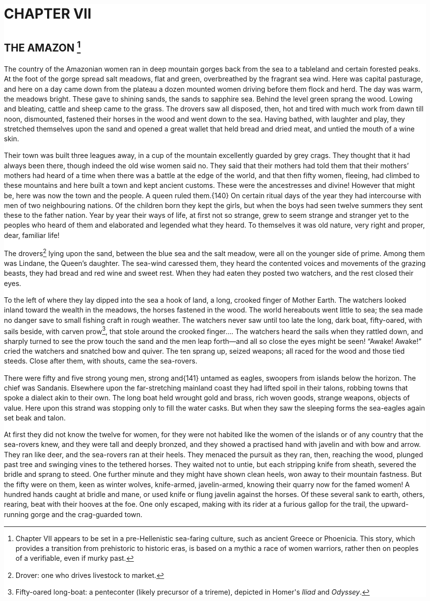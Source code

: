 # CHAPTER VII

## THE AMAZON [^1]

The country of the Amazonian women ran in deep mountain gorges back from the sea to a tableland and certain forested peaks. At the foot of the gorge spread salt meadows, flat and green, overbreathed by the fragrant sea wind. Here was capital pasturage, and here on a day came down from the plateau a dozen mounted women driving before them flock and herd. The day was warm, the meadows bright. These gave to shining sands, the sands to sapphire sea. Behind the level green sprang the wood. Lowing and bleating, cattle and sheep came to the grass. The drovers saw all disposed, then, hot and tired with much work from dawn till noon, dismounted, fastened their horses in the wood and went down to the sea. Having bathed, with laughter and play, they stretched themselves upon the sand and opened a great wallet that held bread and dried meat, and untied the mouth of a wine skin.

Their town was built three leagues away, in a cup of the mountain excellently guarded by grey crags. They thought that it had always been there, though indeed the old wise women said no. They said that their mothers had told them that their mothers’ mothers had heard of a time when there was a battle at the edge of the world, and that then fifty women, fleeing, had climbed to these mountains and here built a town and kept ancient customs. These were the ancestresses and divine! However that might be, here was now the town and the people. A queen ruled them.{140} On certain ritual days of the year they had intercourse with men of two neighbouring nations. Of the children born they kept the girls, but when the boys had seen twelve summers they sent these to the father nation. Year by year their ways of life, at first not so strange, grew to seem strange and stranger yet to the peoples who heard of them and elaborated and legended what they heard. To themselves it was old nature, very right and proper, dear, familiar life!

The drovers[^2] lying upon the sand, between the blue sea and the salt meadow, were all on the younger side of prime. Among them was Lindane, the Queen’s daughter. The sea-wind caressed them, they heard the contented voices and movements of the grazing beasts, they had bread and red wine and sweet rest. When they had eaten they posted two watchers, and the rest closed their eyes.

To the left of where they lay dipped into the sea a hook of land, a long, crooked finger of Mother Earth. The watchers looked inland toward the wealth in the meadows, the horses fastened in the wood. The world hereabouts went little to sea; the sea made no danger save to small fishing craft in rough weather. The watchers never saw until too late the long, dark boat, fifty-oared, with sails beside, with carven prow[^3], that stole around the crooked finger.... The watchers heard the sails when they rattled down, and sharply turned to see the prow touch the sand and the men leap forth—and all so close the eyes might be seen! “Awake! Awake!” cried the watchers and snatched bow and quiver. The ten sprang up, seized weapons; all raced for the wood and those tied steeds. Close after them, with shouts, came the sea-rovers.

There were fifty and five strong young men, strong and{141} untamed as eagles, swoopers from islands below the horizon. The chief was Sandanis. Elsewhere upon the far-stretching mainland coast they had lifted spoil in their talons, robbing towns that spoke a dialect akin to their own. The long boat held wrought gold and brass, rich woven goods, strange weapons, objects of value. Here upon this strand was stopping only to fill the water casks. But when they saw the sleeping forms the sea-eagles again set beak and talon.

At first they did not know the twelve for women, for they were not habited like the women of the islands or of any country that the sea-rovers knew, and they were tall and deeply bronzed, and they showed a practised hand with javelin and with bow and arrow. They ran like deer, and the sea-rovers ran at their heels. They menaced the pursuit as they ran, then, reaching the wood, plunged past tree and swinging vines to the tethered horses. They waited not to untie, but each stripping knife from sheath, severed the bridle and sprang to steed. One further minute and they might have shown clean heels, won away to their mountain fastness. But the fifty were on them, keen as winter wolves, knife-armed, javelin-armed, knowing their quarry now for the famed women! A hundred hands caught at bridle and mane, or used knife or flung javelin against the horses. Of these several sank to earth, others, rearing, beat with their hooves at the foe. One only escaped, making with its rider at a furious gallop for the trail, the upward-running gorge and the crag-guarded town.


[^1]: Chapter VII appears to be set in a pre-Hellenistic sea-faring culture, such as ancient Greece or Phoenicia. This story, which provides a transition from prehistoric to historic eras, is based on a mythic a race of women warriors, rather then on peoples of a verifiable, even if murky past.
[^2]: Drover: one who drives livestock to market.
[^3]: Fifty-oared long-boat: a penteconter (likely precursor of a trireme), depicted in Homer's *Iliad* and *Odyssey*.
[^4]: Ruth: compassion.
[^5]: Rapt: abducted female; rare participial form of rape.
[^6]: Distaff: a tool for hand-spinning of fibers; by extension figurative for women’s work.
[^7]: Fane: a temple or shrine.
[^8]: Prodigy: An extraordinary occurrence taken as an omen.